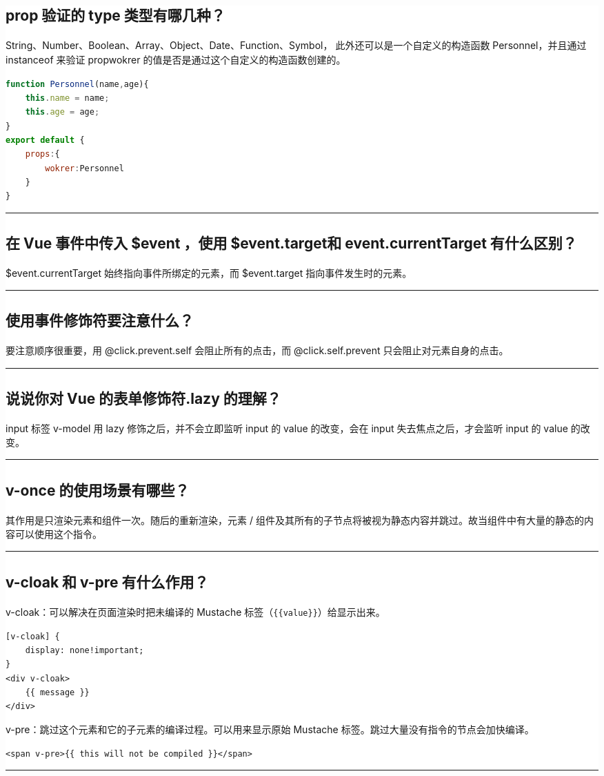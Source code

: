 ## prop 验证的 type 类型有哪几种？
String、Number、Boolean、Array、Object、Date、Function、Symbol， 此外还可以是一个自定义的构造函数 Personnel，并且通过 instanceof 来验证 propwokrer 的值是否是通过这个自定义的构造函数创建的。
``` javascript
function Personnel(name,age){
    this.name = name;
    this.age = age;
}
export default {
    props:{
        wokrer:Personnel
    }
}
```
---
## 在 Vue 事件中传入 $event ，使用 $event.target和 event.currentTarget 有什么区别？
$event.currentTarget 始终指向事件所绑定的元素，而 $event.target 指向事件发生时的元素。

---
## 使用事件修饰符要注意什么？
要注意顺序很重要，用 @click.prevent.self 会阻止所有的点击，而 @click.self.prevent 只会阻止对元素自身的点击。

---
## 说说你对 Vue 的表单修饰符.lazy 的理解？
input 标签 v-model 用 lazy 修饰之后，并不会立即监听 input 的 value 的改变，会在 input 失去焦点之后，才会监听 input 的 value 的改变。

---
## v-once 的使用场景有哪些？
其作用是只渲染元素和组件一次。随后的重新渲染，元素 / 组件及其所有的子节点将被视为静态内容并跳过。故当组件中有大量的静态的内容可以使用这个指令。

---
## v-cloak 和 v-pre 有什么作用？
v-cloak：可以解决在页面渲染时把未编译的 Mustache 标签（`{{value}}`）给显示出来。
```
[v-cloak] {
    display: none!important;
}
<div v-cloak>
    {{ message }}
</div>
```
v-pre：跳过这个元素和它的子元素的编译过程。可以用来显示原始 Mustache 标签。跳过大量没有指令的节点会加快编译。
```
<span v-pre>{{ this will not be compiled }}</span>
```

---